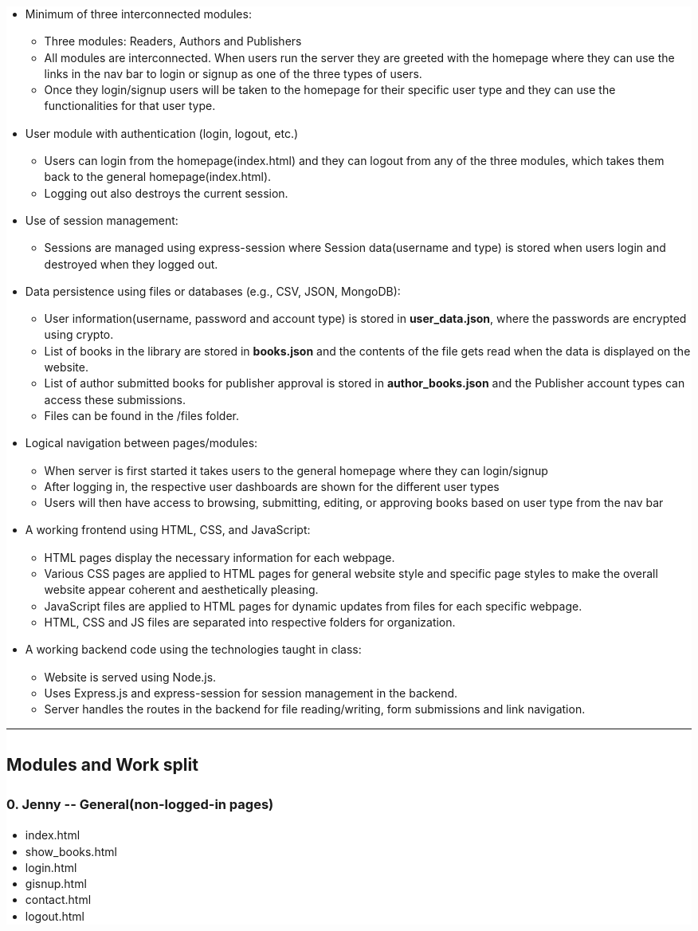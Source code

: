 - Minimum of three interconnected modules:
  - Three modules: Readers, Authors and Publishers
  - All modules are interconnected. When users run the server they are greeted with the homepage where they can use the links in the nav bar to login or signup as one of the three types of users.
  - Once they login/signup users will be taken to the homepage for their specific user type and they can use the functionalities for that user type.
    
- User module with authentication (login, logout, etc.)
  - Users can login from the homepage(index.html) and they can logout from any of the three modules, which takes them back to the general homepage(index.html).
  - Logging out also destroys the current session.
    
- Use of session management:
  - Sessions are managed using express-session where Session data(username and type) is stored when users login and destroyed when they logged out.
    
- Data persistence using files or databases (e.g., CSV, JSON, MongoDB):
  - User information(username, password and account type) is stored in **user_data.json**, where the passwords are encrypted using crypto.
  - List of books in the library are stored in **books.json** and the contents of the file gets read when the data is displayed on the website.
  - List of author submitted books for publisher approval is stored in **author_books.json** and the Publisher account types can access these submissions.
  - Files can be found in the /files folder.
    
- Logical navigation between pages/modules:
  - When server is first started it takes users to the general homepage where they can login/signup
  - After logging in, the respective user dashboards are shown for the different user types
  - Users will then have access to browsing, submitting, editing, or approving books based on user type from the nav bar
    
- A working frontend using HTML, CSS, and JavaScript:
  - HTML pages display the necessary information for each webpage.
  - Various CSS pages are applied to HTML pages for general website style and specific page styles to make the overall website appear coherent and aesthetically pleasing.
  - JavaScript files are applied to HTML pages for dynamic updates from files for each specific webpage. 
  - HTML, CSS and JS files are separated into respective folders for organization.
    
- A working backend code using the technologies taught in class:
  - Website is served using Node.js.
  - Uses Express.js and express-session for session management in the backend.
  - Server handles the routes in the backend for file reading/writing, form submissions and link navigation.

---

## Modules and Work split

### 0. **Jenny** -- General(non-logged-in pages)
- index.html
- show_books.html
- login.html
- gisnup.html
- contact.html
- logout.html
